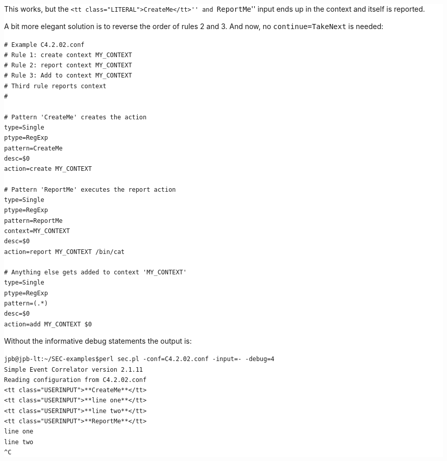 This works, but the ``<tt class="LITERAL">CreateMe</tt>'' and ``<tt class="LITERAL">ReportMe</tt>'' input ends up in the context and itself is reported.

A bit more elegant solution is to reverse the order of rules 2 and 3. And now, no <tt class="LITERAL">continue=TakeNext</tt> is needed:

    # Example C4.2.02.conf
    # Rule 1: create context MY_CONTEXT
    # Rule 2: report context MY_CONTEXT
    # Rule 3: Add to context MY_CONTEXT
    # Third rule reports context
    #

    # Pattern 'CreateMe' creates the action
    type=Single
    ptype=RegExp
    pattern=CreateMe
    desc=$0
    action=create MY_CONTEXT

    # Pattern 'ReportMe' executes the report action
    type=Single
    ptype=RegExp
    pattern=ReportMe
    context=MY_CONTEXT
    desc=$0
    action=report MY_CONTEXT /bin/cat

    # Anything else gets added to context 'MY_CONTEXT'
    type=Single
    ptype=RegExp
    pattern=(.*)
    desc=$0
    action=add MY_CONTEXT $0

Without the informative debug statements the output is:

    jpb@jpb-lt:~/SEC-examples$perl sec.pl -conf=C4.2.02.conf -input=- -debug=4
    Simple Event Correlator version 2.1.11
    Reading configuration from C4.2.02.conf
    <tt class="USERINPUT">**CreateMe**</tt>
    <tt class="USERINPUT">**line one**</tt>
    <tt class="USERINPUT">**line two**</tt>
    <tt class="USERINPUT">**ReportMe**</tt>
    line one
    line two
    ^C
